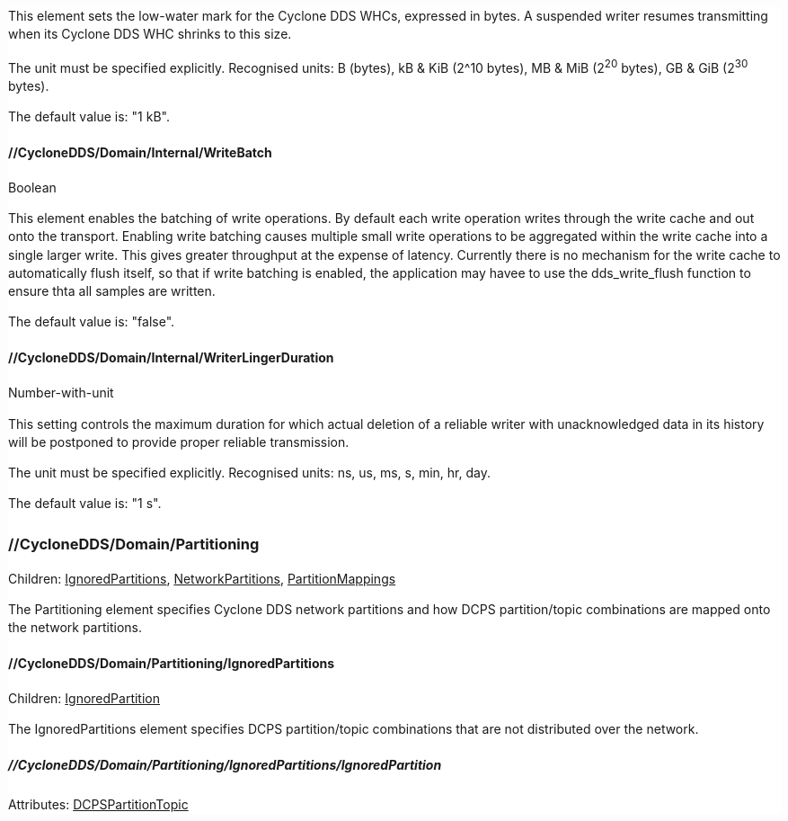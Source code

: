 This element sets the low-water mark for the Cyclone DDS WHCs, expressed
in bytes. A suspended writer resumes transmitting when its Cyclone DDS
WHC shrinks to this size.

The unit must be specified explicitly. Recognised units: B (bytes), kB &
KiB (2^10 bytes), MB & MiB (2<sup>20</sup> bytes), GB & GiB
(2<sup>30</sup> bytes).

The default value is: "1 kB".


#### //CycloneDDS/Domain/Internal/WriteBatch
Boolean

This element enables the batching of write operations. By default each
write operation writes through the write cache and out onto the
transport. Enabling write batching causes multiple small write operations
to be aggregated within the write cache into a single larger write. This
gives greater throughput at the expense of latency. Currently there is no
mechanism for the write cache to automatically flush itself, so that if
write batching is enabled, the application may havee to use the
dds_write_flush function to ensure thta all samples are written.

The default value is: "false".


#### //CycloneDDS/Domain/Internal/WriterLingerDuration
Number-with-unit

This setting controls the maximum duration for which actual deletion of a
reliable writer with unacknowledged data in its history will be postponed
to provide proper reliable transmission.

The unit must be specified explicitly. Recognised units: ns, us, ms, s,
min, hr, day.

The default value is: "1 s".


### //CycloneDDS/Domain/Partitioning
Children: [IgnoredPartitions](#cycloneddsdomainpartitioningignoredpartitions), [NetworkPartitions](#cycloneddsdomainpartitioningnetworkpartitions), [PartitionMappings](#cycloneddsdomainpartitioningpartitionmappings)


The Partitioning element specifies Cyclone DDS network partitions and how
DCPS partition/topic combinations are mapped onto the network partitions.


#### //CycloneDDS/Domain/Partitioning/IgnoredPartitions
Children: [IgnoredPartition](#cycloneddsdomainpartitioningignoredpartitionsignoredpartition)


The IgnoredPartitions element specifies DCPS partition/topic combinations
that are not distributed over the network.


##### //CycloneDDS/Domain/Partitioning/IgnoredPartitions/IgnoredPartition
Attributes: [DCPSPartitionTopic](#cycloneddsdomainpartitioningignoredpartitionsignoredpartitiondcpspartitiontopic)
